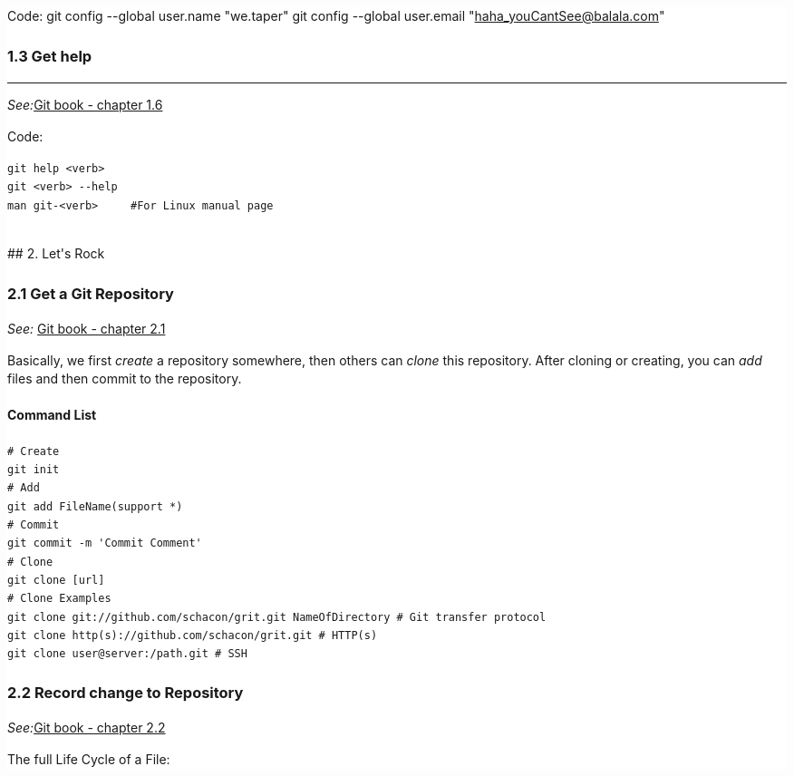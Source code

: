 Code:
	git config --global user.name "we.taper"
	git config --global user.email "haha_youCantSee@balala.com"

### 1.3 Get help
-------------
*See:*[Git book - chapter 1.6](http://git-scm.com/book/en/Getting-Started-First-Time-Git-Setup)

Code:

    git help <verb>
    git <verb> --help
    man git-<verb>     #For Linux manual page

<br>
## 2. Let's Rock

### 2.1 Get a Git Repository
*See:* [Git book - chapter 2.1](http://git-scm.com/book/en/Git-Basics-Getting-a-Git-Repository)

Basically, we first *create* a repository somewhere, then others can *clone* this repository. After
cloning or creating, you can *add* files and then commit to the repository.

#### Command List

    # Create
    git init
    # Add
    git add FileName(support *)
    # Commit
    git commit -m 'Commit Comment'
    # Clone
    git clone [url]
    # Clone Examples
    git clone git://github.com/schacon/grit.git NameOfDirectory # Git transfer protocol
    git clone http(s)://github.com/schacon/grit.git # HTTP(s)
    git clone user@server:/path.git # SSH

### 2.2 Record change to Repository
*See:*[Git book - chapter 2.2](http://git-scm.com/book/en/Git-Basics-Recording-Changes-to-the-Repository)

The full Life Cycle of a File:
